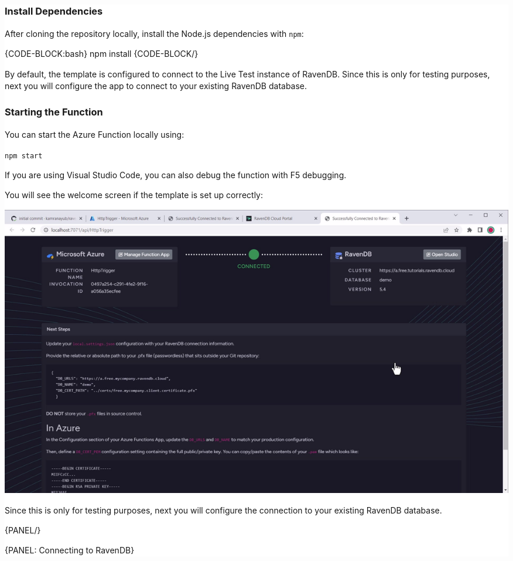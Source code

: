 ### Install Dependencies

After cloning the repository locally, install the Node.js dependencies with `npm`:

{CODE-BLOCK:bash}
npm install
{CODE-BLOCK/}

By default, the template is configured to connect to the Live Test instance of RavenDB. Since this is only for testing purposes, next you will configure the app to connect to your existing RavenDB database.

### Starting the Function

You can start the Azure Function locally using:

`npm start`

If you are using Visual Studio Code, you can also debug the function with F5 debugging.

You will see the welcome screen if the template is set up correctly:

![.NET template welcome screen](images/js-func-start.jpg)

Since this is only for testing purposes, next you will configure the connection to your existing RavenDB database.

{PANEL/}

{PANEL: Connecting to RavenDB}
